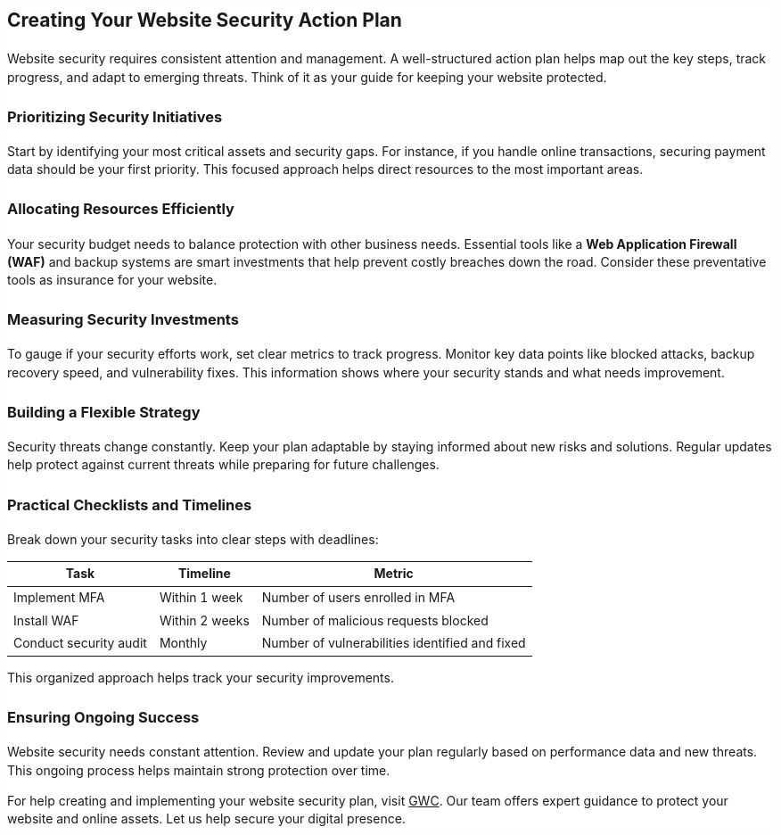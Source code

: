 ## Creating Your Website Security Action Plan

Website security requires consistent attention and management. A well-structured action plan helps map out the key steps, track progress, and adapt to emerging threats. Think of it as your guide for keeping your website protected.

### Prioritizing Security Initiatives 

Start by identifying your most critical assets and security gaps. For instance, if you handle online transactions, securing payment data should be your first priority. This focused approach helps direct resources to the most important areas.

### Allocating Resources Efficiently

Your security budget needs to balance protection with other business needs. Essential tools like a **Web Application Firewall (WAF)** and backup systems are smart investments that help prevent costly breaches down the road. Consider these preventative tools as insurance for your website.

### Measuring Security Investments

To gauge if your security efforts work, set clear metrics to track progress. Monitor key data points like blocked attacks, backup recovery speed, and vulnerability fixes. This information shows where your security stands and what needs improvement.

### Building a Flexible Strategy 

Security threats change constantly. Keep your plan adaptable by staying informed about new risks and solutions. Regular updates help protect against current threats while preparing for future challenges.

### Practical Checklists and Timelines

Break down your security tasks into clear steps with deadlines:

| Task                    | Timeline      | Metric                                  |
| ----------------------- | ------------- | ---------------------------------------- |
| Implement MFA           | Within 1 week | Number of users enrolled in MFA            |
| Install WAF            | Within 2 weeks| Number of malicious requests blocked      |
| Conduct security audit | Monthly       | Number of vulnerabilities identified and fixed |

This organized approach helps track your security improvements.

### Ensuring Ongoing Success

Website security needs constant attention. Review and update your plan regularly based on performance data and new threats. This ongoing process helps maintain strong protection over time.

For help creating and implementing your website security plan, visit [GWC](/). Our team offers expert guidance to protect your website and online assets. Let us help secure your digital presence.